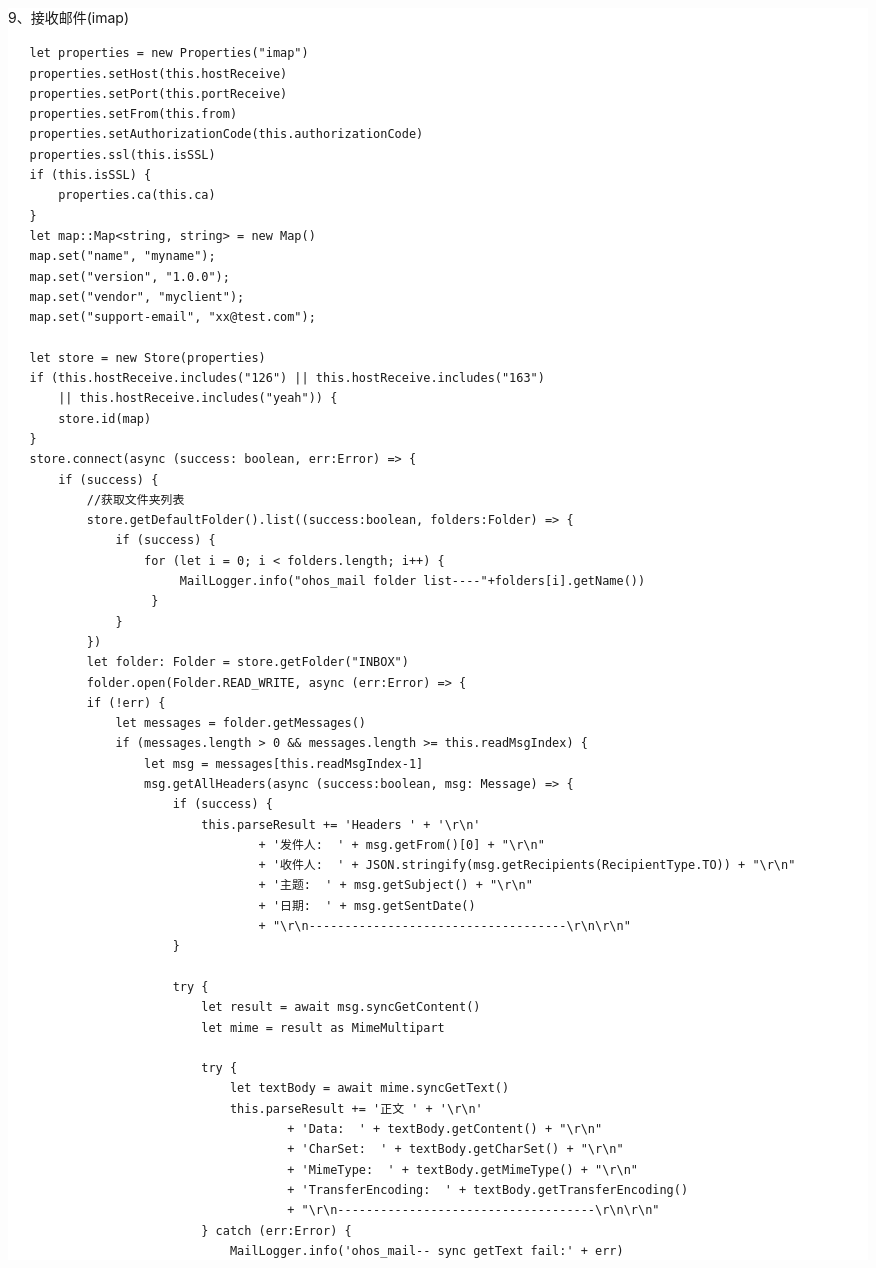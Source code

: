 9、接收邮件(imap)

 ```
    let properties = new Properties("imap")
    properties.setHost(this.hostReceive)
    properties.setPort(this.portReceive)
    properties.setFrom(this.from)
    properties.setAuthorizationCode(this.authorizationCode)
    properties.ssl(this.isSSL)
    if (this.isSSL) {
        properties.ca(this.ca)
    }
    let map::Map<string, string> = new Map()
    map.set("name", "myname");
    map.set("version", "1.0.0");
    map.set("vendor", "myclient");
    map.set("support-email", "xx@test.com");

    let store = new Store(properties)
    if (this.hostReceive.includes("126") || this.hostReceive.includes("163")
        || this.hostReceive.includes("yeah")) {
        store.id(map)
    }
    store.connect(async (success: boolean, err:Error) => {
        if (success) {
            //获取文件夹列表
            store.getDefaultFolder().list((success:boolean, folders:Folder) => {
                if (success) {
                    for (let i = 0; i < folders.length; i++) {
                         MailLogger.info("ohos_mail folder list----"+folders[i].getName())
                     }
                }
            })
            let folder: Folder = store.getFolder("INBOX")
            folder.open(Folder.READ_WRITE, async (err:Error) => {
            if (!err) {
                let messages = folder.getMessages()
                if (messages.length > 0 && messages.length >= this.readMsgIndex) {
                    let msg = messages[this.readMsgIndex-1]
                    msg.getAllHeaders(async (success:boolean, msg: Message) => {
                        if (success) {
                            this.parseResult += 'Headers ' + '\r\n'
                                    + '发件人:  ' + msg.getFrom()[0] + "\r\n"
                                    + '收件人:  ' + JSON.stringify(msg.getRecipients(RecipientType.TO)) + "\r\n"
                                    + '主题:  ' + msg.getSubject() + "\r\n"
                                    + '日期:  ' + msg.getSentDate()
                                    + "\r\n------------------------------------\r\n\r\n"
                        }

                        try {
                            let result = await msg.syncGetContent()
                            let mime = result as MimeMultipart

                            try {
                                let textBody = await mime.syncGetText()
                                this.parseResult += '正文 ' + '\r\n'
                                        + 'Data:  ' + textBody.getContent() + "\r\n"
                                        + 'CharSet:  ' + textBody.getCharSet() + "\r\n"
                                        + 'MimeType:  ' + textBody.getMimeType() + "\r\n"
                                        + 'TransferEncoding:  ' + textBody.getTransferEncoding()
                                        + "\r\n------------------------------------\r\n\r\n"
                            } catch (err:Error) {
                                MailLogger.info('ohos_mail-- sync getText fail:' + err)
 ```